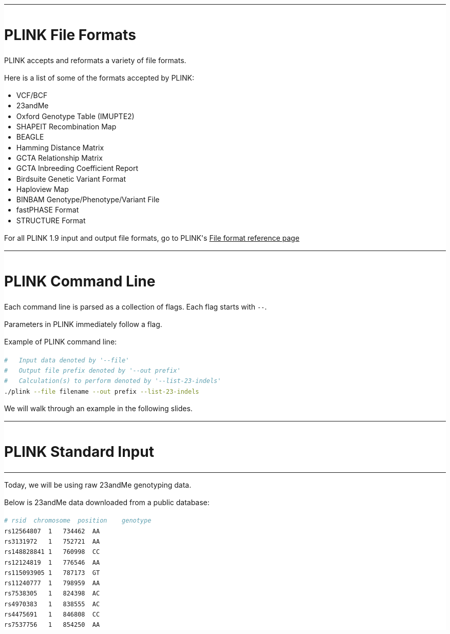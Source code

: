 ***

# PLINK File Formats

PLINK accepts and reformats a variety of file formats.

Here is a list of some of the formats accepted by PLINK:

- VCF/BCF
- 23andMe
- Oxford Genotype Table (IMUPTE2)
- SHAPEIT Recombination Map
- BEAGLE
- Hamming Distance Matrix
- GCTA Relationship Matrix
- GCTA Inbreeding Coefficient Report
- Birdsuite Genetic Variant Format
- Haploview Map
- BINBAM Genotype/Phenotype/Variant File
- fastPHASE Format
- STRUCTURE Format

For all PLINK 1.9 input and output file formats, go to PLINK's [File format reference page](https://www.cog-genomics.org/plink2/formats)

***

# PLINK Command Line

Each command line is parsed as a collection of flags. Each flag starts with `--`.

Parameters in PLINK immediately follow a flag.

Example of PLINK command line:

```bash
#   Input data denoted by '--file'
#   Output file prefix denoted by '--out prefix'
#   Calculation(s) to perform denoted by '--list-23-indels'
./plink --file filename --out prefix --list-23-indels 
```

We will walk through an example in the following slides.

***

# PLINK Standard Input
---

Today, we will be using raw 23andMe genotyping data.

Below is 23andMe data downloaded from a public database:

```bash
# rsid	chromosome	position	genotype
rs12564807	1	734462	AA
rs3131972	1	752721	AA
rs148828841	1	760998	CC
rs12124819	1	776546	AA
rs115093905	1	787173	GT
rs11240777	1	798959	AA
rs7538305	1	824398	AC
rs4970383	1	838555	AC
rs4475691	1	846808	CC
rs7537756	1	854250	AA
```
